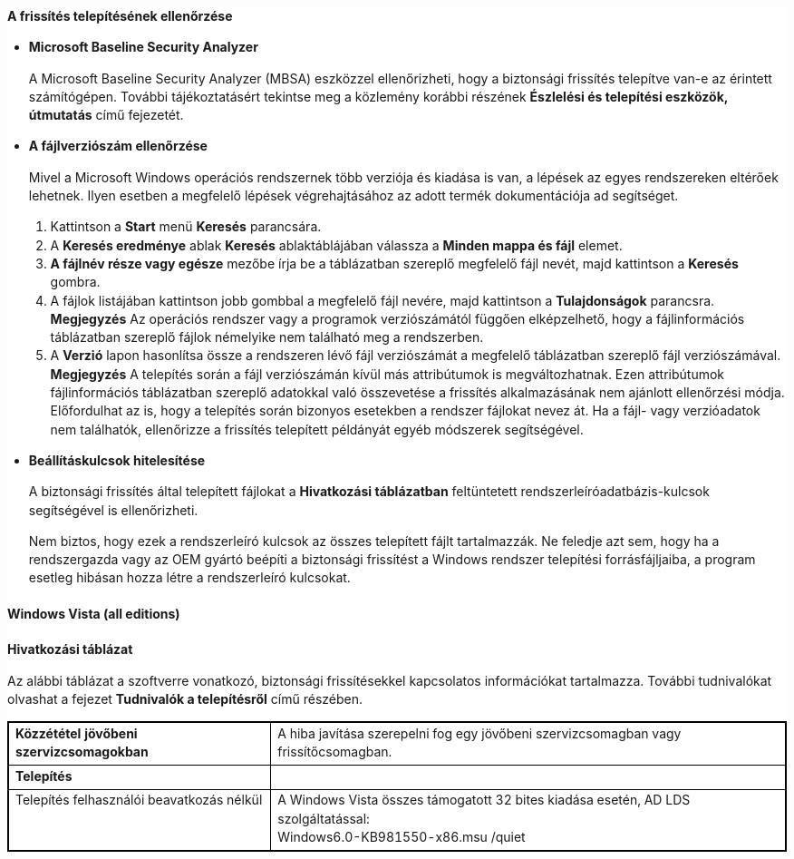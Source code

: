 <p></p>

 
**A frissítés telepítésének ellenőrzése**

-   **Microsoft Baseline Security Analyzer**

    A Microsoft Baseline Security Analyzer (MBSA) eszközzel ellenőrizheti, hogy a biztonsági frissítés telepítve van-e az érintett számítógépen. További tájékoztatásért tekintse meg a közlemény korábbi részének **Észlelési és telepítési eszközök, útmutatás** című fejezetét.

-   **A fájlverziószám ellenőrzése**

    Mivel a Microsoft Windows operációs rendszernek több verziója és kiadása is van, a lépések az egyes rendszereken eltérőek lehetnek. Ilyen esetben a megfelelő lépések végrehajtásához az adott termék dokumentációja ad segítséget.

    1.  Kattintson a **Start** menü **Keresés** parancsára.
    2.  A **Keresés eredménye** ablak **Keresés** ablaktáblájában válassza a **Minden mappa és fájl** elemet.
    3.  **A fájlnév része vagy egésze** mezőbe írja be a táblázatban szereplő megfelelő fájl nevét, majd kattintson a **Keresés** gombra.
    4.  A fájlok listájában kattintson jobb gombbal a megfelelő fájl nevére, majd kattintson a **Tulajdonságok** parancsra.
        **Megjegyzés** Az operációs rendszer vagy a programok verziószámától függően elképzelhető, hogy a fájlinformációs táblázatban szereplő fájlok némelyike nem található meg a rendszerben.
    5.  A **Verzió** lapon hasonlítsa össze a rendszeren lévő fájl verziószámát a megfelelő táblázatban szereplő fájl verziószámával.
        **Megjegyzés** A telepítés során a fájl verziószámán kívül más attribútumok is megváltozhatnak. Ezen attribútumok fájlinformációs táblázatban szereplő adatokkal való összevetése a frissítés alkalmazásának nem ajánlott ellenőrzési módja. Előfordulhat az is, hogy a telepítés során bizonyos esetekben a rendszer fájlokat nevez át. Ha a fájl- vagy verzióadatok nem találhatók, ellenőrizze a frissítés telepített példányát egyéb módszerek segítségével.

-   **Beállításkulcsok hitelesítése**

    A biztonsági frissítés által telepített fájlokat a **Hivatkozási táblázatban** feltüntetett rendszerleíróadatbázis-kulcsok segítségével is ellenőrizheti.

    Nem biztos, hogy ezek a rendszerleíró kulcsok az összes telepített fájlt tartalmazzák. Ne feledje azt sem, hogy ha a rendszergazda vagy az OEM gyártó beépíti a biztonsági frissítést a Windows rendszer telepítési forrásfájljaiba, a program esetleg hibásan hozza létre a rendszerleíró kulcsokat.

#### Windows Vista (all editions)

**Hivatkozási táblázat**

Az alábbi táblázat a szoftverre vonatkozó, biztonsági frissítésekkel kapcsolatos információkat tartalmazza. További tudnivalókat olvashat a fejezet **Tudnivalók a telepítésről** című részében.

<p> </p>
<p></p>

<table style="border:1px solid black;">
<tbody>
<tr class="odd">
<td style="border:1px solid black;"><strong>Közzététel jövőbeni szervizcsomagokban</strong></td>
<td style="border:1px solid black;">A hiba javítása szerepelni fog egy jövőbeni szervizcsomagban vagy frissítőcsomagban.</td>
</tr>
<tr class="even">
<td style="border:1px solid black;"><strong>Telepítés</strong></td>
<td style="border:1px solid black;"></td>
</tr>
<tr class="odd">
<td style="border:1px solid black;">Telepítés felhasználói beavatkozás nélkül</td>
<td style="border:1px solid black;">A Windows Vista összes támogatott 32 bites kiadása esetén, AD LDS szolgáltatással:<br />
Windows6.0-KB981550-x86.msu /quiet</td>
</tr>